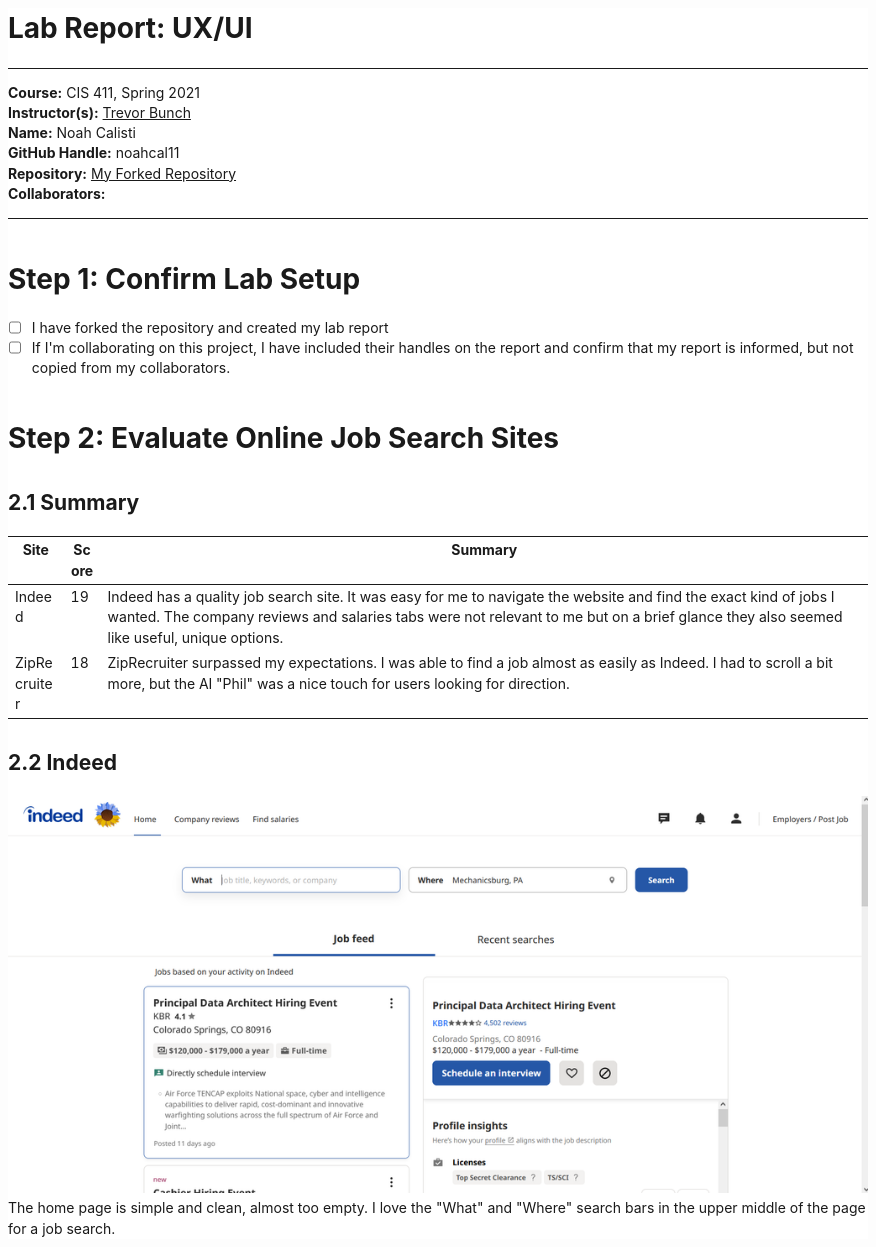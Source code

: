# Lab Report: UX/UI
___
**Course:** CIS 411, Spring 2021  
**Instructor(s):** [Trevor Bunch](https://github.com/trevordbunch)  
**Name:** Noah Calisti  
**GitHub Handle:** noahcal11  
**Repository:** [My Forked Repository](https://github.com/noahcal11/cis411_lab3_uiux.git)  
**Collaborators:**   
___

# Step 1: Confirm Lab Setup
- [ ] I have forked the repository and created my lab report
- [ ] If I'm collaborating on this project, I have included their handles on the report and confirm that my report is informed, but not copied from my collaborators.

# Step 2: Evaluate Online Job Search Sites

## 2.1 Summary
| Site | Score | Summary |
|---|---|---|
| Indeed | 19 | Indeed has a quality job search site. It was easy for me to navigate the website and find the exact kind of jobs I wanted. The company reviews and salaries tabs were not relevant to me but on a brief glance they also seemed like useful, unique options. |
| ZipRecruiter | 18 | ZipRecruiter surpassed my expectations. I was able to find a job almost as easily as Indeed. I had to scroll a bit more, but the AI "Phil" was a nice touch for users looking for direction. |

## 2.2 Indeed
![Indeed Home Page](../assets/indeedhome.png)
The home page is simple and clean, almost too empty. I love the "What" and "Where" search bars in the upper middle of the page for a job search.

